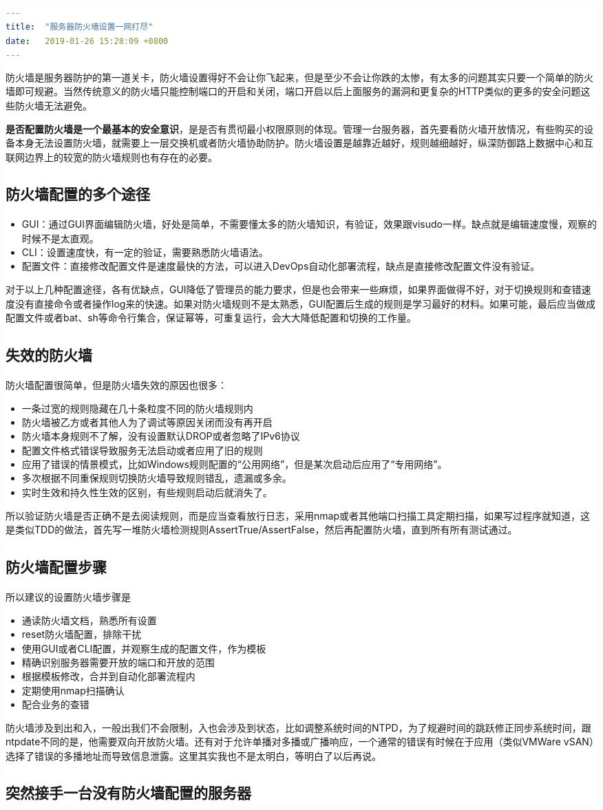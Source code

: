 ```yaml
---
title:  "服务器防火墙设置一网打尽"
date:   2019-01-26 15:28:09 +0800
---
```


防火墙是服务器防护的第一道关卡，防火墙设置得好不会让你飞起来，但是至少不会让你跌的太惨，有太多的问题其实只要一个简单的防火墙即可规避。当然传统意义的防火墙只能控制端口的开启和关闭，端口开启以后上面服务的漏洞和更复杂的HTTP类似的更多的安全问题这些防火墙无法避免。

**是否配置防火墙是一个最基本的安全意识**，是是否有贯彻最小权限原则的体现。管理一台服务器，首先要看防火墙开放情况，有些购买的设备本身无法设置防火墙，就需要上一层交换机或者防火墙协助防护。防火墙设置是越靠近越好，规则越细越好，纵深防御路上数据中心和互联网边界上的较宽的防火墙规则也有存在的必要。



## 防火墙配置的多个途径

- GUI：通过GUI界面编辑防火墙，好处是简单，不需要懂太多的防火墙知识，有验证，效果跟visudo一样。缺点就是编辑速度慢，观察的时候不是太直观。
- CLI：设置速度快，有一定的验证，需要熟悉防火墙语法。
- 配置文件：直接修改配置文件是速度最快的方法，可以进入DevOps自动化部署流程，缺点是直接修改配置文件没有验证。

对于以上几种配置途径，各有优缺点，GUI降低了管理员的能力要求，但是也会带来一些麻烦，如果界面做得不好，对于切换规则和查错速度没有直接命令或者操作log来的快速。如果对防火墙规则不是太熟悉，GUI配置后生成的规则是学习最好的材料。如果可能，最后应当做成配置文件或者bat、sh等命令行集合，保证幂等，可重复运行，会大大降低配置和切换的工作量。

## 失效的防火墙

防火墙配置很简单，但是防火墙失效的原因也很多：

- 一条过宽的规则隐藏在几十条粒度不同的防火墙规则内
- 防火墙被乙方或者其他人为了调试等原因关闭而没有再开启
- 防火墙本身规则不了解，没有设置默认DROP或者忽略了IPv6协议
- 配置文件格式错误导致服务无法启动或者应用了旧的规则
- 应用了错误的情景模式，比如Windows规则配置的“公用网络”，但是某次启动后应用了“专用网络”。
- 多次根据不同重保规则切换防火墙导致规则错乱，遗漏或多余。
- 实时生效和持久性生效的区别，有些规则启动后就消失了。

所以验证防火墙是否正确不是去阅读规则，而是应当查看放行日志，采用nmap或者其他端口扫描工具定期扫描，如果写过程序就知道，这是类似TDD的做法，首先写一堆防火墙检测规则AssertTrue/AssertFalse，然后再配置防火墙，直到所有所有测试通过。

## 防火墙配置步骤

所以建议的设置防火墙步骤是

- 通读防火墙文档，熟悉所有设置
- reset防火墙配置，排除干扰
- 使用GUI或者CLI配置，并观察生成的配置文件，作为模板
- 精确识别服务器需要开放的端口和开放的范围
- 根据模板修改，合并到自动化部署流程内
- 定期使用nmap扫描确认
- 配合业务的查错

防火墙涉及到出和入，一般出我们不会限制，入也会涉及到状态，比如调整系统时间的NTPD，为了规避时间的跳跃修正同步系统时间，跟ntpdate不同的是，他需要双向开放防火墙。还有对于允许单播对多播或广播响应，一个通常的错误有时候在于应用（类似VMWare vSAN）选择了错误的多播地址而导致信息泄露。这里其实我也不是太明白，等明白了以后再说。

## 突然接手一台没有防火墙配置的服务器
